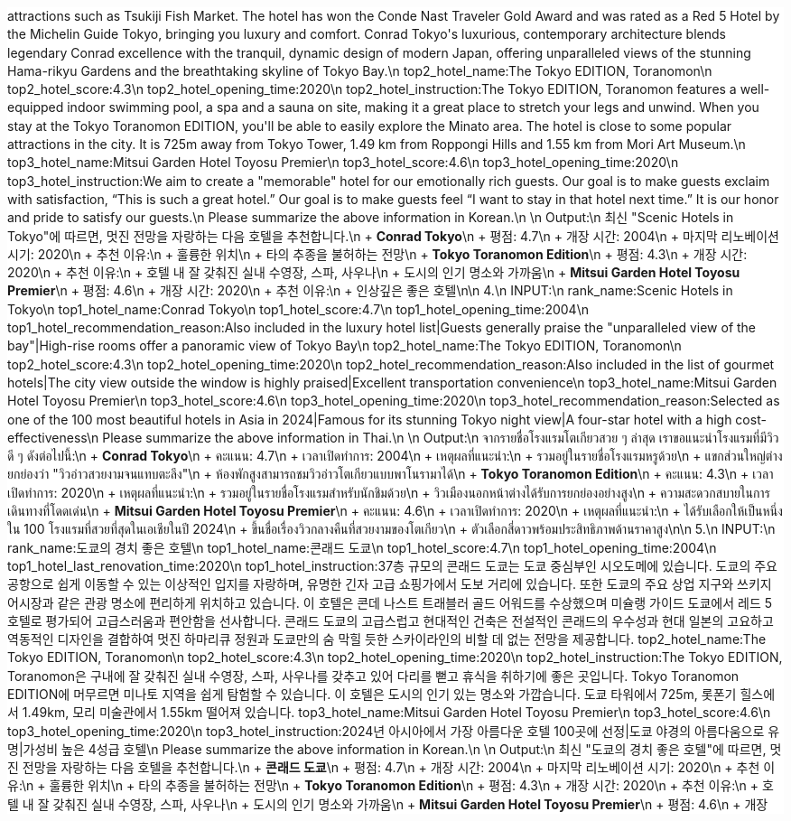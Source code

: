 attractions such as Tsukiji Fish Market. The hotel has won the Conde Nast Traveler Gold Award and was rated as a Red 5 Hotel by the Michelin Guide Tokyo, bringing you luxury and comfort. Conrad Tokyo's luxurious, contemporary architecture blends legendary Conrad excellence with the tranquil, dynamic design of modern Japan, offering unparalleled views of the stunning Hama-rikyu Gardens and the breathtaking skyline of Tokyo Bay.\n        top2_hotel_name:The Tokyo EDITION, Toranomon\n        top2_hotel_score:4.3\n        top2_hotel_opening_time:2020\n        top2_hotel_instruction:The Tokyo EDITION, Toranomon features a well-equipped indoor swimming pool, a spa and a sauna on site, making it a great place to stretch your legs and unwind. When you stay at the Tokyo Toranomon EDITION, you'll be able to easily explore the Minato area. The hotel is close to some popular attractions in the city. It is 725m away from Tokyo Tower, 1.49 km from Roppongi Hills and 1.55 km from Mori Art Museum.\n        top3_hotel_name:Mitsui Garden Hotel Toyosu Premier\n        top3_hotel_score:4.6\n        top3_hotel_opening_time:2020\n        top3_hotel_instruction:We aim to create a \"memorable\" hotel for our emotionally rich guests. Our goal is to make guests exclaim with satisfaction, “This is such a great hotel.” Our goal is to make guests feel “I want to stay in that hotel next time.” It is our honor and pride to satisfy our guests.\n        Please summarize the above information in Korean.\n        \n        Output:\n        최신 \"Scenic Hotels in Tokyo\"에 따르면, 멋진 전망을 자랑하는 다음 호텔을 추천합니다.\n        + **Conrad Tokyo**\n          + 평점: 4.7\n          + 개장 시간: 2004\n          + 마지막 리노베이션 시기: 2020\n          + 추천 이유:\n            + 훌륭한 위치\n            + 타의 추종을 불허하는 전망\n        + **Tokyo Toranomon Edition**\n          + 평점: 4.3\n          + 개장 시간: 2020\n          + 추천 이유:\n            + 호텔 내 잘 갖춰진 실내 수영장, 스파, 사우나\n            + 도시의 인기 명소와 가까움\n        + **Mitsui Garden Hotel Toyosu Premier**\n          + 평점: 4.6\n          + 개장 시간: 2020\n          + 추천 이유:\n            + 인상깊은 좋은 호텔\n\n        4.\n        INPUT:\n        rank_name:Scenic Hotels in Tokyo\n        top1_hotel_name:Conrad Tokyo\n        top1_hotel_score:4.7\n        top1_hotel_opening_time:2004\n        top1_hotel_recommendation_reason:Also included in the luxury hotel list|Guests generally praise the \"unparalleled view of the bay\"|High-rise rooms offer a panoramic view of Tokyo Bay\n        top2_hotel_name:The Tokyo EDITION, Toranomon\n        top2_hotel_score:4.3\n        top2_hotel_opening_time:2020\n        top2_hotel_recommendation_reason:Also included in the list of gourmet hotels|The city view outside the window is highly praised|Excellent transportation convenience\n        top3_hotel_name:Mitsui Garden Hotel Toyosu Premier\n        top3_hotel_score:4.6\n        top3_hotel_opening_time:2020\n        top3_hotel_recommendation_reason:Selected as one of the 100 most beautiful hotels in Asia in 2024|Famous for its stunning Tokyo night view|A four-star hotel with a high cost-effectiveness\n        Please summarize the above information in Thai.\n        \n        Output:\n        จากรายชื่อโรงแรมโตเกียวสวย ๆ ล่าสุด เราขอแนะนำโรงแรมที่มีวิวดี ๆ ดังต่อไปนี้:\n        + **Conrad Tokyo**\n          + คะแนน: 4.7\n          + เวลาเปิดทำการ: 2004\n          + เหตุผลที่แนะนำ:\n            + รวมอยู่ในรายชื่อโรงแรมหรูด้วย\n            + แขกส่วนใหญ่ต่างยกย่องว่า \"วิวอ่าวสวยงามจนแทบตะลึง\"\n            + ห้องพักสูงสามารถชมวิวอ่าวโตเกียวแบบพาโนรามาได้\n        + **Tokyo Toranomon Edition**\n          + คะแนน: 4.3\n          + เวลาเปิดทำการ: 2020\n          + เหตุผลที่แนะนำ:\n            + รวมอยู่ในรายชื่อโรงแรมสำหรับนักชิมด้วย\n            + วิวเมืองนอกหน้าต่างได้รับการยกย่องอย่างสูง\n            + ความสะดวกสบายในการเดินทางที่โดดเด่น\n        + **Mitsui Garden Hotel Toyosu Premier**\n          + คะแนน: 4.6\n          + เวลาเปิดทำการ: 2020\n          + เหตุผลที่แนะนำ:\n            + ได้รับเลือกให้เป็นหนึ่งใน 100 โรงแรมที่สวยที่สุดในเอเชียในปี 2024\n            + ขึ้นชื่อเรื่องวิวกลางคืนที่สวยงามของโตเกียว\n            + ตัวเลือกสี่ดาวพร้อมประสิทธิภาพด้านราคาสูง\n\n        5.\n        INPUT:\n        rank_name:도쿄의 경치 좋은 호텔\n        top1_hotel_name:콘래드 도쿄\n        top1_hotel_score:4.7\n        top1_hotel_opening_time:2004\n        top1_hotel_last_renovation_time:2020\n        top1_hotel_instruction:37층 규모의 콘래드 도쿄는 도쿄 중심부인 시오도메에 있습니다. 도쿄의 주요 공항으로 쉽게 이동할 수 있는 이상적인 입지를 자랑하며, 유명한 긴자 고급 쇼핑가에서 도보 거리에 있습니다. 또한 도쿄의 주요 상업 지구와 쓰키지 어시장과 같은 관광 명소에 편리하게 위치하고 있습니다. 이 호텔은 콘데 나스트 트래블러 골드 어워드를 수상했으며 미슐랭 가이드 도쿄에서 레드 5 호텔로 평가되어 고급스러움과 편안함을 선사합니다. 콘래드 도쿄의 고급스럽고 현대적인 건축은 전설적인 콘래드의 우수성과 현대 일본의 고요하고 역동적인 디자인을 결합하여 멋진 하마리큐 정원과 도쿄만의 숨 막힐 듯한 스카이라인의 비할 데 없는 전망을 제공합니다.        top2_hotel_name:The Tokyo EDITION, Toranomon\n        top2_hotel_score:4.3\n        top2_hotel_opening_time:2020\n        top2_hotel_instruction:The Tokyo EDITION, Toranomon은 구내에 잘 갖춰진 실내 수영장, 스파, 사우나를 갖추고 있어 다리를 뻗고 휴식을 취하기에 좋은 곳입니다. Tokyo Toranomon EDITION에 머무르면 미나토 지역을 쉽게 탐험할 수 있습니다. 이 호텔은 도시의 인기 있는 명소와 가깝습니다. 도쿄 타워에서 725m, 롯폰기 힐스에서 1.49km, 모리 미술관에서 1.55km 떨어져 있습니다.        top3_hotel_name:Mitsui Garden Hotel Toyosu Premier\n        top3_hotel_score:4.6\n        top3_hotel_opening_time:2020\n        top3_hotel_instruction:2024년 아시아에서 가장 아름다운 호텔 100곳에 선정|도쿄 야경의 아름다움으로 유명|가성비 높은 4성급 호텔\n        Please summarize the above information in Korean.\n        \n        Output:\n        최신 \"도쿄의 경치 좋은 호텔\"에 따르면, 멋진 전망을 자랑하는 다음 호텔을 추천합니다.\n        + **콘래드 도쿄**\n          + 평점: 4.7\n          + 개장 시간: 2004\n          + 마지막 리노베이션 시기: 2020\n          + 추천 이유:\n            + 훌륭한 위치\n            + 타의 추종을 불허하는 전망\n        + **Tokyo Toranomon Edition**\n          + 평점: 4.3\n          + 개장 시간: 2020\n          + 추천 이유:\n            + 호텔 내 잘 갖춰진 실내 수영장, 스파, 사우나\n            + 도시의 인기 명소와 가까움\n        + **Mitsui Garden Hotel Toyosu Premier**\n          + 평점: 4.6\n          + 개장